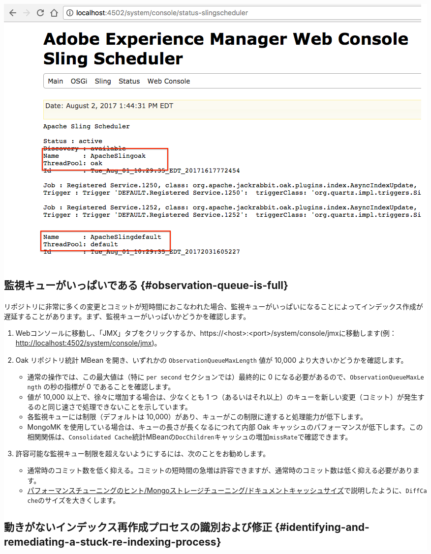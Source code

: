   ![chlimage_1-120](assets/chlimage_1-120.png)

## 監視キューがいっぱいである {#observation-queue-is-full}

リポジトリに非常に多くの変更とコミットが短時間におこなわれた場合、監視キューがいっぱいになることによってインデックス作成が遅延することがあります。まず、監視キューがいっぱいかどうかを確認します。

1. Webコンソールに移動し、「JMX」タブをクリックするか、https://&lt;host>:&lt;port>/system/console/jmxに移動します(例：[http://localhost:4502/system/console/jmx](http://localhost:4502/system/console/jmx))。
1. Oak リポジトリ統計 MBean を開き、いずれかの `ObservationQueueMaxLength` 値が 10,000 より大きいかどうかを確認します。

   * 通常の操作では、この最大値は（特に `per second` セクションでは）最終的に 0 になる必要があるので、`ObservationQueueMaxLength` の秒の指標が 0 であることを確認します。
   * 値が 10,000 以上で、徐々に増加する場合は、少なくとも 1 つ（あるいはそれ以上）のキューを新しい変更（コミット）が発生するのと同じ速さで処理できないことを示しています。
   * 各監視キューには制限（デフォルトは 10,000）があり、キューがこの制限に達すると処理能力が低下します。
   * MongoMK を使用している場合は、キューの長さが長くなるにつれて内部 Oak キャッシュのパフォーマンスが低下します。この相関関係は、`Consolidated Cache`統計MBeanの`DocChildren`キャッシュの増加`missRate`で確認できます。

1. 許容可能な監視キュー制限を超えないようにするには、次のことをお勧めします。

   * 通常時のコミット数を低く抑える。コミットの短時間の急増は許容できますが、通常時のコミット数は低く抑える必要があります。
   * [パフォーマンスチューニングのヒント/Mongoストレージチューニング/ドキュメントキャッシュサイズ](https://helpx.adobe.com/experience-manager/kb/performance-tuning-tips.html#main-pars_text_3)で説明したように、`DiffCache`のサイズを大きくします。

## 動きがないインデックス再作成プロセスの識別および修正 {#identifying-and-remediating-a-stuck-re-indexing-process}
